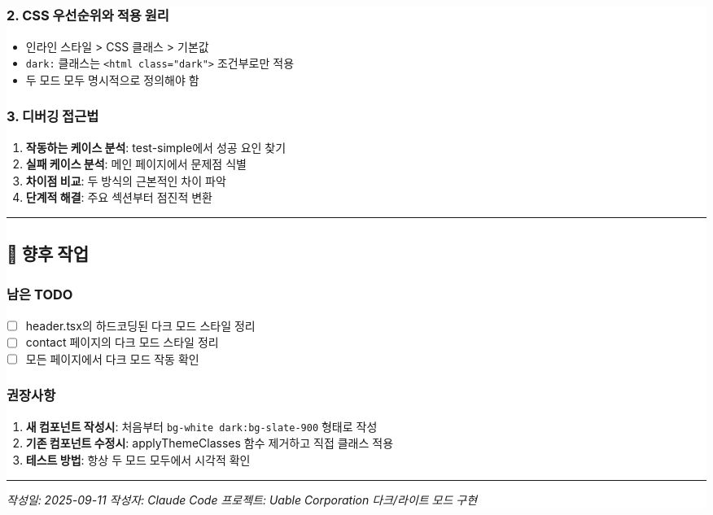 ### 2. CSS 우선순위와 적용 원리
- 인라인 스타일 > CSS 클래스 > 기본값
- `dark:` 클래스는 `<html class="dark">` 조건부로만 적용
- 두 모드 모두 명시적으로 정의해야 함

### 3. 디버깅 접근법
1. **작동하는 케이스 분석**: test-simple에서 성공 요인 찾기
2. **실패 케이스 분석**: 메인 페이지에서 문제점 식별
3. **차이점 비교**: 두 방식의 근본적인 차이 파악
4. **단계적 해결**: 주요 섹션부터 점진적 변환

---

## 📝 향후 작업

### 남은 TODO
- [ ] header.tsx의 하드코딩된 다크 모드 스타일 정리
- [ ] contact 페이지의 다크 모드 스타일 정리
- [ ] 모든 페이지에서 다크 모드 작동 확인

### 권장사항
1. **새 컴포넌트 작성시**: 처음부터 `bg-white dark:bg-slate-900` 형태로 작성
2. **기존 컴포넌트 수정시**: applyThemeClasses 함수 제거하고 직접 클래스 적용
3. **테스트 방법**: 항상 두 모드 모두에서 시각적 확인

---

*작성일: 2025-09-11*
*작성자: Claude Code*
*프로젝트: Uable Corporation 다크/라이트 모드 구현*